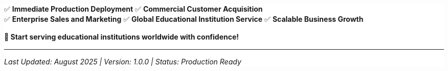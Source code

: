 ✅ **Immediate Production Deployment**
✅ **Commercial Customer Acquisition**  
✅ **Enterprise Sales and Marketing**
✅ **Global Educational Institution Service**
✅ **Scalable Business Growth**

**🚀 Start serving educational institutions worldwide with confidence!**

---

*Last Updated: August 2025 | Version: 1.0.0 | Status: Production Ready*
